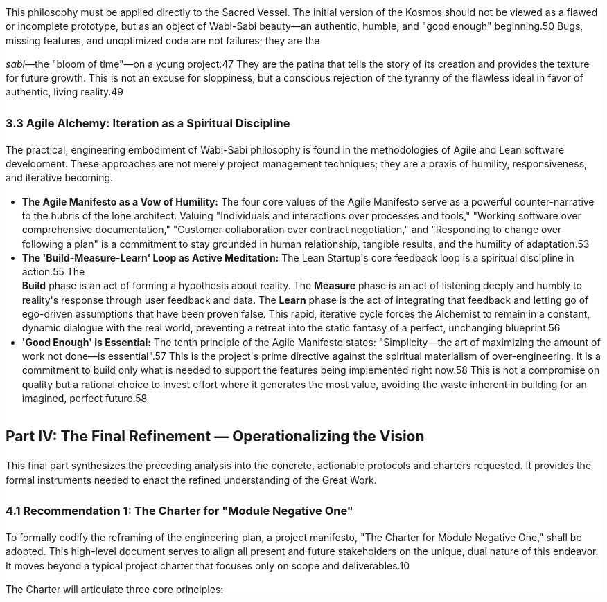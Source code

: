 This philosophy must be applied directly to the Sacred Vessel. The initial version of the Kosmos should not be viewed as a flawed or incomplete prototype, but as an object of Wabi-Sabi beauty—an authentic, humble, and "good enough" beginning.50 Bugs, missing features, and unoptimized code are not failures; they are the

*sabi*—the "bloom of time"—on a young project.47 They are the patina that tells the story of its creation and provides the texture for future growth. This is not an excuse for sloppiness, but a conscious rejection of the tyranny of the flawless ideal in favor of authentic, living reality.49

### **3.3 Agile Alchemy: Iteration as a Spiritual Discipline**

The practical, engineering embodiment of Wabi-Sabi philosophy is found in the methodologies of Agile and Lean software development. These approaches are not merely project management techniques; they are a praxis of humility, responsiveness, and iterative becoming.

* **The Agile Manifesto as a Vow of Humility:** The four core values of the Agile Manifesto serve as a powerful counter-narrative to the hubris of the lone architect. Valuing "Individuals and interactions over processes and tools," "Working software over comprehensive documentation," "Customer collaboration over contract negotiation," and "Responding to change over following a plan" is a commitment to stay grounded in human relationship, tangible results, and the humility of adaptation.53  
* **The 'Build-Measure-Learn' Loop as Active Meditation:** The Lean Startup's core feedback loop is a spiritual discipline in action.55 The  
  **Build** phase is an act of forming a hypothesis about reality. The **Measure** phase is an act of listening deeply and humbly to reality's response through user feedback and data. The **Learn** phase is the act of integrating that feedback and letting go of ego-driven assumptions that have been proven false. This rapid, iterative cycle forces the Alchemist to remain in a constant, dynamic dialogue with the real world, preventing a retreat into the static fantasy of a perfect, unchanging blueprint.56  
* **'Good Enough' is Essential:** The tenth principle of the Agile Manifesto states: "Simplicity—the art of maximizing the amount of work not done—is essential".57 This is the project's prime directive against the spiritual materialism of over-engineering. It is a commitment to build only what is needed to support the features being implemented right now.58 This is not a compromise on quality but a rational choice to invest effort where it generates the most value, avoiding the waste inherent in building for an imagined, perfect future.58

## **Part IV: The Final Refinement — Operationalizing the Vision**

This final part synthesizes the preceding analysis into the concrete, actionable protocols and charters requested. It provides the formal instruments needed to enact the refined understanding of the Great Work.

### **4.1 Recommendation 1: The Charter for "Module Negative One"**

To formally codify the reframing of the engineering plan, a project manifesto, "The Charter for Module Negative One," shall be adopted. This high-level document serves to align all present and future stakeholders on the unique, dual nature of this endeavor. It moves beyond a typical project charter that focuses only on scope and deliverables.10

The Charter will articulate three core principles:
